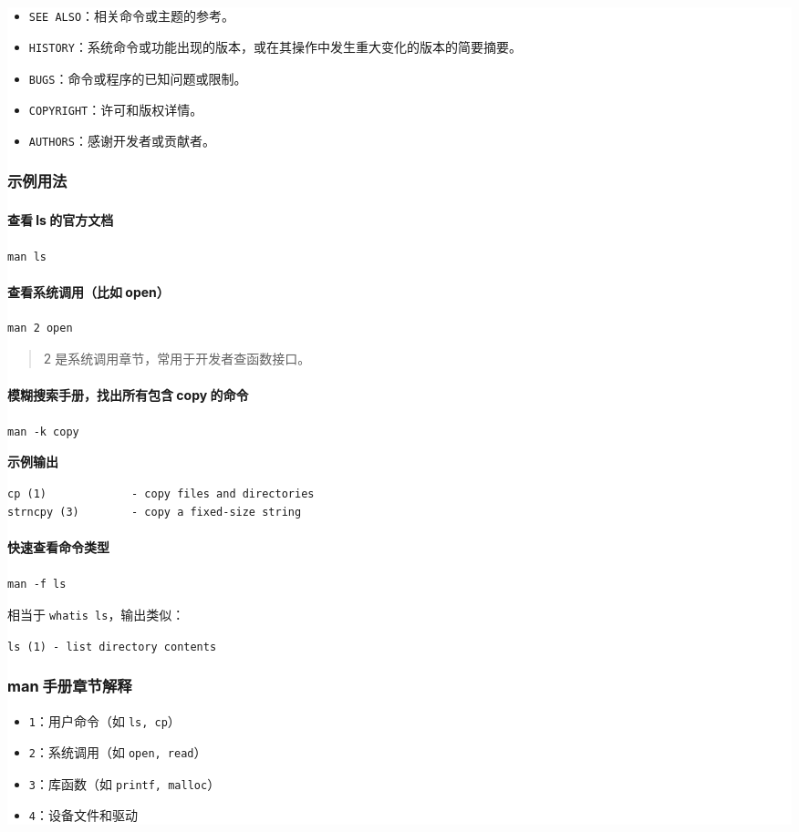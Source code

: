 * `SEE ALSO`：相关命令或主题的参考。

* `HISTORY`：系统命令或功能出现的版本，或在其操作中发生重大变化的版本的简要摘要。

* `BUGS`：命令或程序的已知问题或限制。

* `COPYRIGHT`：许可和版权详情。

* `AUTHORS`：感谢开发者或贡献者。

### 示例用法

#### 查看 ls 的官方文档

```shell
man ls
```

#### 查看系统调用（比如 open）

```shell
man 2 open
```

> 2 是系统调用章节，常用于开发者查函数接口。

#### 模糊搜索手册，找出所有包含 copy 的命令

```shell
man -k copy
```

**示例输出**

```shell
cp (1)             - copy files and directories
strncpy (3)        - copy a fixed-size string
```

#### 快速查看命令类型

```shell
man -f ls
```

相当于 `whatis ls`，输出类似：

```shell
ls (1) - list directory contents
```

### man 手册章节解释

* `1`：用户命令（如 `ls, cp`）

* `2`：系统调用（如 `open, read`）

* `3`：库函数（如 `printf, malloc`）

* `4`：设备文件和驱动
